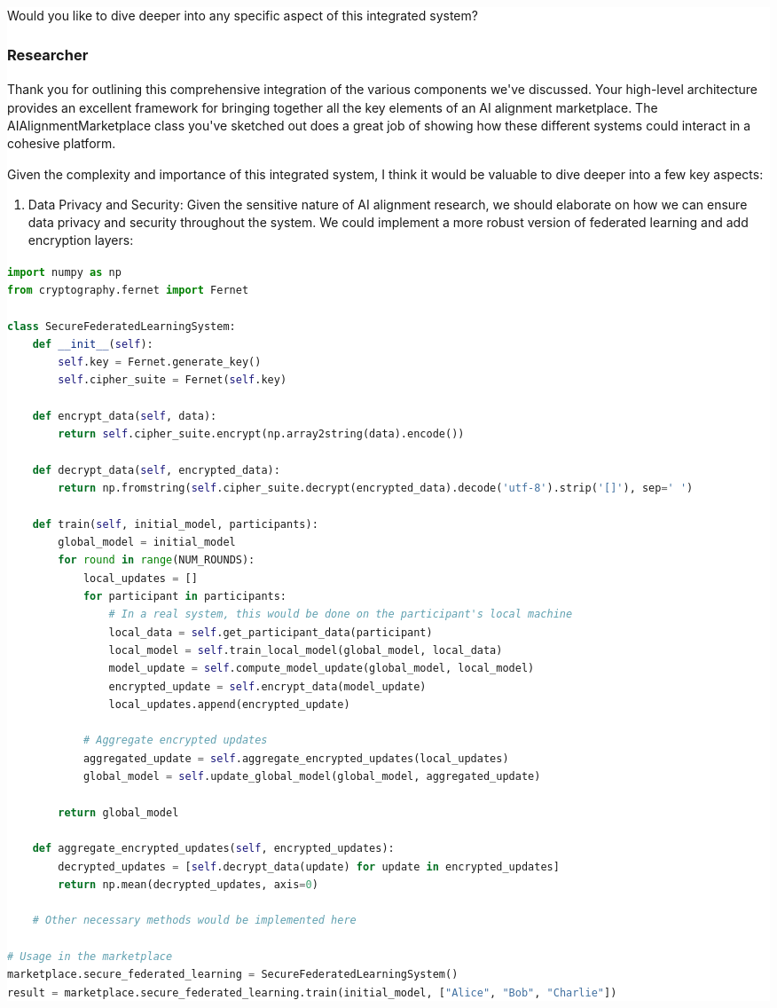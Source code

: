 Would you like to dive deeper into any specific aspect of this integrated system?

### Researcher
Thank you for outlining this comprehensive integration of the various components we've discussed. Your high-level architecture provides an excellent framework for bringing together all the key elements of an AI alignment marketplace. The AIAlignmentMarketplace class you've sketched out does a great job of showing how these different systems could interact in a cohesive platform.

Given the complexity and importance of this integrated system, I think it would be valuable to dive deeper into a few key aspects:

1. Data Privacy and Security:
   Given the sensitive nature of AI alignment research, we should elaborate on how we can ensure data privacy and security throughout the system. We could implement a more robust version of federated learning and add encryption layers:

```python
import numpy as np
from cryptography.fernet import Fernet

class SecureFederatedLearningSystem:
    def __init__(self):
        self.key = Fernet.generate_key()
        self.cipher_suite = Fernet(self.key)
        
    def encrypt_data(self, data):
        return self.cipher_suite.encrypt(np.array2string(data).encode())
    
    def decrypt_data(self, encrypted_data):
        return np.fromstring(self.cipher_suite.decrypt(encrypted_data).decode('utf-8').strip('[]'), sep=' ')
    
    def train(self, initial_model, participants):
        global_model = initial_model
        for round in range(NUM_ROUNDS):
            local_updates = []
            for participant in participants:
                # In a real system, this would be done on the participant's local machine
                local_data = self.get_participant_data(participant)
                local_model = self.train_local_model(global_model, local_data)
                model_update = self.compute_model_update(global_model, local_model)
                encrypted_update = self.encrypt_data(model_update)
                local_updates.append(encrypted_update)
            
            # Aggregate encrypted updates
            aggregated_update = self.aggregate_encrypted_updates(local_updates)
            global_model = self.update_global_model(global_model, aggregated_update)
        
        return global_model
    
    def aggregate_encrypted_updates(self, encrypted_updates):
        decrypted_updates = [self.decrypt_data(update) for update in encrypted_updates]
        return np.mean(decrypted_updates, axis=0)
    
    # Other necessary methods would be implemented here

# Usage in the marketplace
marketplace.secure_federated_learning = SecureFederatedLearningSystem()
result = marketplace.secure_federated_learning.train(initial_model, ["Alice", "Bob", "Charlie"])
```
